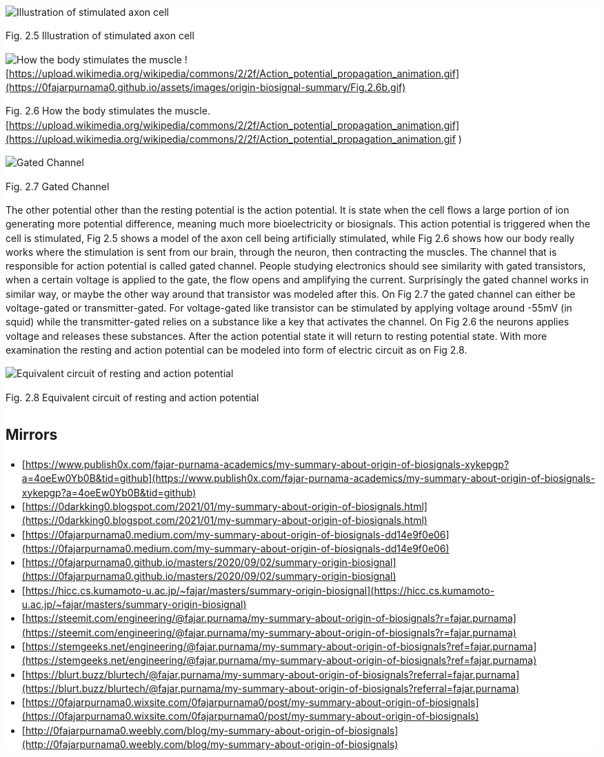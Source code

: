 ![Illustration of stimulated axon cell](https://0fajarpurnama0.github.io/assets/images/origin-biosignal-summary/Fig.2.5.png)

Fig. 2.5 Illustration of stimulated axon cell



![How the body stimulates the muscle](https://0fajarpurnama0.github.io/assets/images/origin-biosignal-summary/Fig.2.6a.png) ![https://upload.wikimedia.org/wikipedia/commons/2/2f/Action_potential_propagation_animation.gif](https://0fajarpurnama0.github.io/assets/images/origin-biosignal-summary/Fig.2.6b.gif)

Fig. 2.6 How the body stimulates the muscle. [https://upload.wikimedia.org/wikipedia/commons/2/2f/Action_potential_propagation_animation.gif](https://upload.wikimedia.org/wikipedia/commons/2/2f/Action_potential_propagation_animation.gif
)



![Gated Channel](https://0fajarpurnama0.github.io/assets/images/origin-biosignal-summary/Fig.2.7.png)

Fig. 2.7 Gated Channel



The other potential other than the resting potential is the action potential. It is state when the cell flows a large portion of ion generating more potential difference, meaning much more bioelectricity or biosignals. This action potential is triggered when the cell is stimulated, Fig 2.5 shows a model of the axon cell being artificially stimulated, while Fig 2.6 shows how our body really works where the stimulation is sent from our brain, through the neuron, then contracting the muscles. The channel that is responsible for action potential is called gated channel. People studying electronics should see similarity with gated transistors, when a certain voltage is applied to the gate, the flow opens and amplifying the current. Surprisingly the gated channel works in similar way, or maybe the other way around that transistor was modeled after this. On Fig 2.7 the gated channel can either be voltage-gated or transmitter-gated. For voltage-gated like transistor can be stimulated by applying voltage around -55mV (in squid) while the transmitter-gated relies on a substance like a key that activates the channel. On Fig 2.6 the neurons applies voltage and releases these substances. After the action potential state it will return to resting potential state. With more examination the resting and action potential can be modeled into form of electric circuit as on Fig 2.8.

![Equivalent circuit of resting and action potential](https://0fajarpurnama0.github.io/assets/images/origin-biosignal-summary/Fig.2.8.png)

Fig. 2.8 Equivalent circuit of resting and action potential

## Mirrors

*   [https://www.publish0x.com/fajar-purnama-academics/my-summary-about-origin-of-biosignals-xykepgp?a=4oeEw0Yb0B&tid=github](https://www.publish0x.com/fajar-purnama-academics/my-summary-about-origin-of-biosignals-xykepgp?a=4oeEw0Yb0B&tid=github)
*   [https://0darkking0.blogspot.com/2021/01/my-summary-about-origin-of-biosignals.html](https://0darkking0.blogspot.com/2021/01/my-summary-about-origin-of-biosignals.html)
*   [https://0fajarpurnama0.medium.com/my-summary-about-origin-of-biosignals-dd14e9f0e06](https://0fajarpurnama0.medium.com/my-summary-about-origin-of-biosignals-dd14e9f0e06)
*   [https://0fajarpurnama0.github.io/masters/2020/09/02/summary-origin-biosignal](https://0fajarpurnama0.github.io/masters/2020/09/02/summary-origin-biosignal)
*   [https://hicc.cs.kumamoto-u.ac.jp/~fajar/masters/summary-origin-biosignal](https://hicc.cs.kumamoto-u.ac.jp/~fajar/masters/summary-origin-biosignal)
*   [https://steemit.com/engineering/@fajar.purnama/my-summary-about-origin-of-biosignals?r=fajar.purnama](https://steemit.com/engineering/@fajar.purnama/my-summary-about-origin-of-biosignals?r=fajar.purnama)
*   [https://stemgeeks.net/engineering/@fajar.purnama/my-summary-about-origin-of-biosignals?ref=fajar.purnama](https://stemgeeks.net/engineering/@fajar.purnama/my-summary-about-origin-of-biosignals?ref=fajar.purnama)
*   [https://blurt.buzz/blurtech/@fajar.purnama/my-summary-about-origin-of-biosignals?referral=fajar.purnama](https://blurt.buzz/blurtech/@fajar.purnama/my-summary-about-origin-of-biosignals?referral=fajar.purnama)
*   [https://0fajarpurnama0.wixsite.com/0fajarpurnama0/post/my-summary-about-origin-of-biosignals](https://0fajarpurnama0.wixsite.com/0fajarpurnama0/post/my-summary-about-origin-of-biosignals)
*   [http://0fajarpurnama0.weebly.com/blog/my-summary-about-origin-of-biosignals](http://0fajarpurnama0.weebly.com/blog/my-summary-about-origin-of-biosignals)